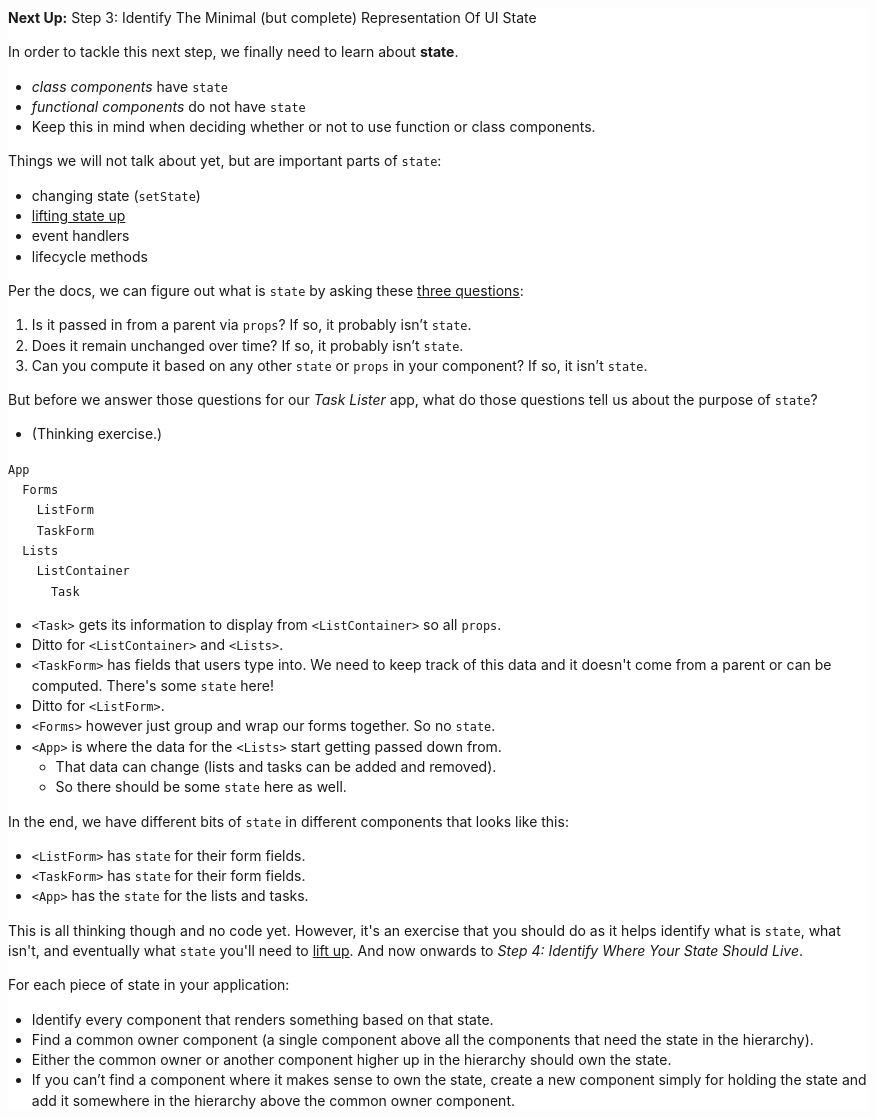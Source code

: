 **Next Up:** Step 3: Identify The Minimal (but complete) Representation Of UI State

In order to tackle this next step, we finally need to learn about **state**.
- _class components_ have `state`
- _functional components_ do not have `state`
- Keep this in mind when deciding whether or not to use function or class components.

Things we will not talk about yet, but are important parts of `state`:
- changing state (`setState`)
- [lifting state up](https://reactjs.org/docs/lifting-state-up.html)
- event handlers
- lifecycle methods

Per the docs, we can figure out what is `state` by asking these [three questions](https://reactjs.org/docs/thinking-in-react.html):
1. Is it passed in from a parent via `props`? If so, it probably isn’t `state`.
2. Does it remain unchanged over time? If so, it probably isn’t `state`.
3. Can you compute it based on any other `state` or `props` in your component? If so, it isn’t `state`.

But before we answer those questions for our _Task Lister_ app, what do those questions tell us about the purpose of `state`?
- (Thinking exercise.)

```
App
  Forms
    ListForm
    TaskForm
  Lists
    ListContainer
      Task
```

- `<Task>` gets its information to display from `<ListContainer>` so all `props`.
- Ditto for `<ListContainer>` and `<Lists>`.
- `<TaskForm>` has fields that users type into. We need to keep track of this data and it doesn't come from a parent or can be computed. There's some `state` here!
- Ditto for `<ListForm>`.
- `<Forms>` however just group and wrap our forms together. So no `state`.
- `<App>` is where the data for the `<Lists>` start getting passed down from.
  - That data can change (lists and tasks can be added and removed).
  - So there should be some `state` here as well.

In the end, we have different bits of `state` in different components that looks like this:

- `<ListForm>` has `state` for their form fields.
- `<TaskForm>` has `state` for their form fields.
- `<App>` has the `state` for the lists and tasks.

This is all thinking though and no code yet. However, it's an exercise that you should do as it helps identify what is `state`, what isn't, and eventually what `state` you'll need to [lift up](https://reactjs.org/docs/lifting-state-up.html). And now onwards to _Step 4: Identify Where Your State Should Live_.

For each piece of state in your application:
- Identify every component that renders something based on that state.
- Find a common owner component (a single component above all the components that need the state in the hierarchy).
- Either the common owner or another component higher up in the hierarchy should own the state.
- If you can’t find a component where it makes sense to own the state, create a new component simply for holding the state and add it somewhere in the hierarchy above the common owner component.
